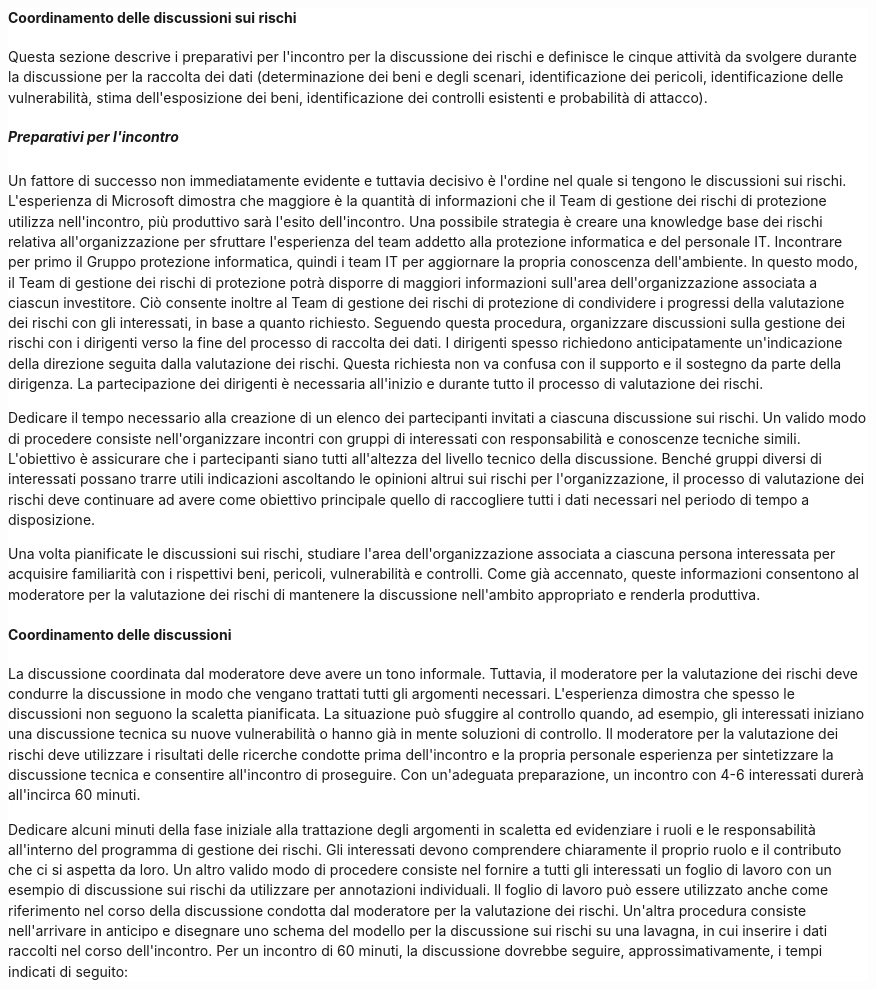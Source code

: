 #### Coordinamento delle discussioni sui rischi
  
Questa sezione descrive i preparativi per l'incontro per la discussione dei rischi e definisce le cinque attività da svolgere durante la discussione per la raccolta dei dati (determinazione dei beni e degli scenari, identificazione dei pericoli, identificazione delle vulnerabilità, stima dell'esposizione dei beni, identificazione dei controlli esistenti e probabilità di attacco).
  
##### Preparativi per l'incontro
  
Un fattore di successo non immediatamente evidente e tuttavia decisivo è l'ordine nel quale si tengono le discussioni sui rischi. L'esperienza di Microsoft dimostra che maggiore è la quantità di informazioni che il Team di gestione dei rischi di protezione utilizza nell'incontro, più produttivo sarà l'esito dell'incontro. Una possibile strategia è creare una knowledge base dei rischi relativa all'organizzazione per sfruttare l'esperienza del team addetto alla protezione informatica e del personale IT. Incontrare per primo il Gruppo protezione informatica, quindi i team IT per aggiornare la propria conoscenza dell'ambiente. In questo modo, il Team di gestione dei rischi di protezione potrà disporre di maggiori informazioni sull'area dell'organizzazione associata a ciascun investitore. Ciò consente inoltre al Team di gestione dei rischi di protezione di condividere i progressi della valutazione dei rischi con gli interessati, in base a quanto richiesto. Seguendo questa procedura, organizzare discussioni sulla gestione dei rischi con i dirigenti verso la fine del processo di raccolta dei dati. I dirigenti spesso richiedono anticipatamente un'indicazione della direzione seguita dalla valutazione dei rischi. Questa richiesta non va confusa con il supporto e il sostegno da parte della dirigenza. La partecipazione dei dirigenti è necessaria all'inizio e durante tutto il processo di valutazione dei rischi.
  
Dedicare il tempo necessario alla creazione di un elenco dei partecipanti invitati a ciascuna discussione sui rischi. Un valido modo di procedere consiste nell'organizzare incontri con gruppi di interessati con responsabilità e conoscenze tecniche simili. L'obiettivo è assicurare che i partecipanti siano tutti all'altezza del livello tecnico della discussione. Benché gruppi diversi di interessati possano trarre utili indicazioni ascoltando le opinioni altrui sui rischi per l'organizzazione, il processo di valutazione dei rischi deve continuare ad avere come obiettivo principale quello di raccogliere tutti i dati necessari nel periodo di tempo a disposizione.
  
Una volta pianificate le discussioni sui rischi, studiare l'area dell'organizzazione associata a ciascuna persona interessata per acquisire familiarità con i rispettivi beni, pericoli, vulnerabilità e controlli. Come già accennato, queste informazioni consentono al moderatore per la valutazione dei rischi di mantenere la discussione nell'ambito appropriato e renderla produttiva.
  
#### Coordinamento delle discussioni
  
La discussione coordinata dal moderatore deve avere un tono informale. Tuttavia, il moderatore per la valutazione dei rischi deve condurre la discussione in modo che vengano trattati tutti gli argomenti necessari. L'esperienza dimostra che spesso le discussioni non seguono la scaletta pianificata. La situazione può sfuggire al controllo quando, ad esempio, gli interessati iniziano una discussione tecnica su nuove vulnerabilità o hanno già in mente soluzioni di controllo. Il moderatore per la valutazione dei rischi deve utilizzare i risultati delle ricerche condotte prima dell'incontro e la propria personale esperienza per sintetizzare la discussione tecnica e consentire all'incontro di proseguire. Con un'adeguata preparazione, un incontro con 4-6 interessati durerà all'incirca 60 minuti.
  
Dedicare alcuni minuti della fase iniziale alla trattazione degli argomenti in scaletta ed evidenziare i ruoli e le responsabilità all'interno del programma di gestione dei rischi. Gli interessati devono comprendere chiaramente il proprio ruolo e il contributo che ci si aspetta da loro. Un altro valido modo di procedere consiste nel fornire a tutti gli interessati un foglio di lavoro con un esempio di discussione sui rischi da utilizzare per annotazioni individuali. Il foglio di lavoro può essere utilizzato anche come riferimento nel corso della discussione condotta dal moderatore per la valutazione dei rischi. Un'altra procedura consiste nell'arrivare in anticipo e disegnare uno schema del modello per la discussione sui rischi su una lavagna, in cui inserire i dati raccolti nel corso dell'incontro. Per un incontro di 60 minuti, la discussione dovrebbe seguire, approssimativamente, i tempi indicati di seguito:
  